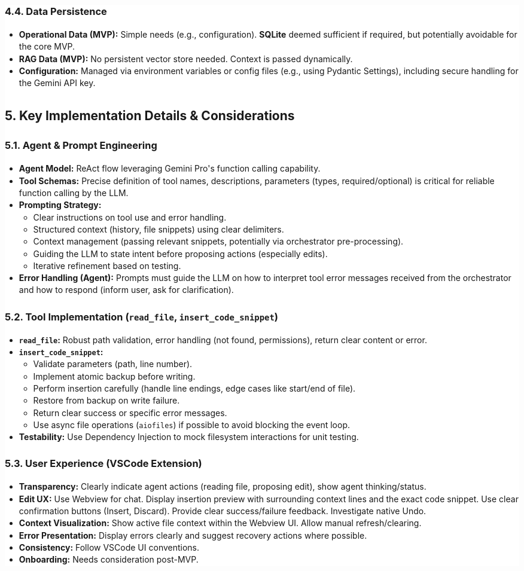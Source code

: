 ### 4.4. Data Persistence

*   **Operational Data (MVP):** Simple needs (e.g., configuration). **SQLite** deemed sufficient if required, but potentially avoidable for the core MVP.
*   **RAG Data (MVP):** No persistent vector store needed. Context is passed dynamically.
*   **Configuration:** Managed via environment variables or config files (e.g., using Pydantic Settings), including secure handling for the Gemini API key.

## 5. Key Implementation Details & Considerations

### 5.1. Agent & Prompt Engineering

*   **Agent Model:** ReAct flow leveraging Gemini Pro's function calling capability.
*   **Tool Schemas:** Precise definition of tool names, descriptions, parameters (types, required/optional) is critical for reliable function calling by the LLM.
*   **Prompting Strategy:**
    *   Clear instructions on tool use and error handling.
    *   Structured context (history, file snippets) using clear delimiters.
    *   Context management (passing relevant snippets, potentially via orchestrator pre-processing).
    *   Guiding the LLM to state intent before proposing actions (especially edits).
    *   Iterative refinement based on testing.
*   **Error Handling (Agent):** Prompts must guide the LLM on how to interpret tool error messages received from the orchestrator and how to respond (inform user, ask for clarification).

### 5.2. Tool Implementation (`read_file`, `insert_code_snippet`)

*   **`read_file`:** Robust path validation, error handling (not found, permissions), return clear content or error.
*   **`insert_code_snippet`:**
    *   Validate parameters (path, line number).
    *   Implement atomic backup before writing.
    *   Perform insertion carefully (handle line endings, edge cases like start/end of file).
    *   Restore from backup on write failure.
    *   Return clear success or specific error messages.
    *   Use async file operations (`aiofiles`) if possible to avoid blocking the event loop.
*   **Testability:** Use Dependency Injection to mock filesystem interactions for unit testing.

### 5.3. User Experience (VSCode Extension)

*   **Transparency:** Clearly indicate agent actions (reading file, proposing edit), show agent thinking/status.
*   **Edit UX:** Use Webview for chat. Display insertion preview with surrounding context lines and the exact code snippet. Use clear confirmation buttons (Insert, Discard). Provide clear success/failure feedback. Investigate native Undo.
*   **Context Visualization:** Show active file context within the Webview UI. Allow manual refresh/clearing.
*   **Error Presentation:** Display errors clearly and suggest recovery actions where possible.
*   **Consistency:** Follow VSCode UI conventions.
*   **Onboarding:** Needs consideration post-MVP.

